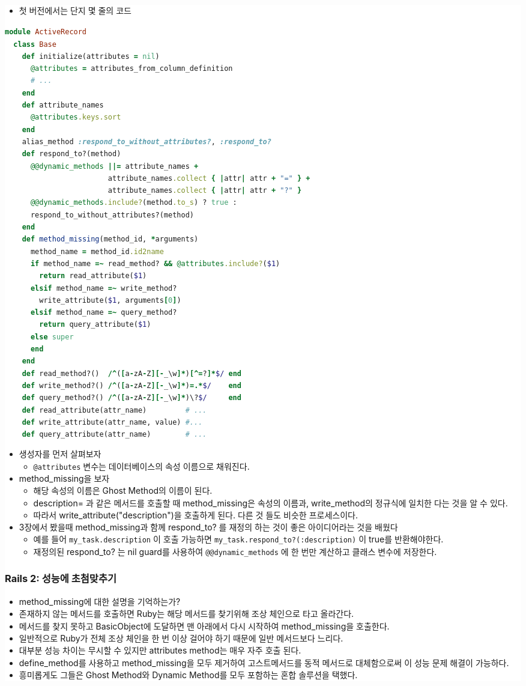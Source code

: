 * 첫 버전에서는 단지 몇 줄의 코드

```ruby
module ActiveRecord
  class Base
    def initialize(attributes = nil)
      @attributes = attributes_from_column_definition
      # ...
    end
    def attribute_names
      @attributes.keys.sort
    end
    alias_method :respond_to_without_attributes?, :respond_to?
    def respond_to?(method)
      @@dynamic_methods ||= attribute_names +
                        attribute_names.collect { |attr| attr + "=" } +
                        attribute_names.collect { |attr| attr + "?" }
      @@dynamic_methods.include?(method.to_s) ? true : 
      respond_to_without_attributes?(method)
    end
    def method_missing(method_id, *arguments)
      method_name = method_id.id2name
      if method_name =~ read_method? && @attributes.include?($1)
        return read_attribute($1)
      elsif method_name =~ write_method?
        write_attribute($1, arguments[0])
      elsif method_name =~ query_method?
        return query_attribute($1)
      else super
      end 
    end
    def read_method?()  /^([a-zA-Z][-_\w]*)[^=?]*$/ end
    def write_method?() /^([a-zA-Z][-_\w]*)=.*$/    end
    def query_method?() /^([a-zA-Z][-_\w]*)\?$/     end
    def read_attribute(attr_name)         # ...
    def write_attribute(attr_name, value) #...
    def query_attribute(attr_name)        # ...
```

* 생성자를 먼저 살펴보자
  * `@attributes` 변수는 데이터베이스의 속성 이름으로 채워진다.
* method_missing을 보자
  * 해당 속성의 이름은 Ghost Method의 이름이 된다.
  * description= 과 같은 메서드를 호출할 때 method_missing은 속성의 이름과, write_method의 정규식에 일치한 다는 것을 알 수 있다.
  * 따라서 write_attribute("description")을 호출하게 된다. 다른 것 들도 비슷한 프로세스이다.
* 3장에서 봤을때 method_missing과 함께 respond_to? 를 재정의 하는 것이 좋은 아이디어라는 것을 배웠다 
  * 예를 들어 `my_task.description` 이 호출 가능하면 `my_task.respond_to?(:description)` 이 true를 반환해야한다.
  * 재정의된 respond_to? 는 nil guard를 사용하여  `@@dynamic_methods` 에 한 번만 계산하고 클래스 변수에 저장한다.

### Rails 2: 성능에 초첨맞추기

* method_missing에 대한 설명을 기억하는가?
* 존재하지 않는 메서드를 호출하면 Ruby는 해당 메서드를 찾기위해 조상 체인으로 타고 올라간다.
* 메서드를 찾지 못하고 BasicObject에 도달하면 맨 아래에서 다시 시작하여 method_missing을 호출한다.
* 일반적으로 Ruby가 전체 조상 체인을 한 번 이상 걸어야 하기 때문에 일반 메서드보다 느리다.
* 대부분 성능 차이는 무시할 수 있지만 attributes method는 매우 자주 호출 된다.
* define_method를 사용하고 method_missing을 모두 제거하여 고스트메서드를 동적 메서드로 대체함으로써 이 성능 문제 해결이 가능하다.
* 흥미롭게도 그들은 Ghost Method와 Dynamic Method를 모두 포함하는 혼합 솔루션을 택했다.
